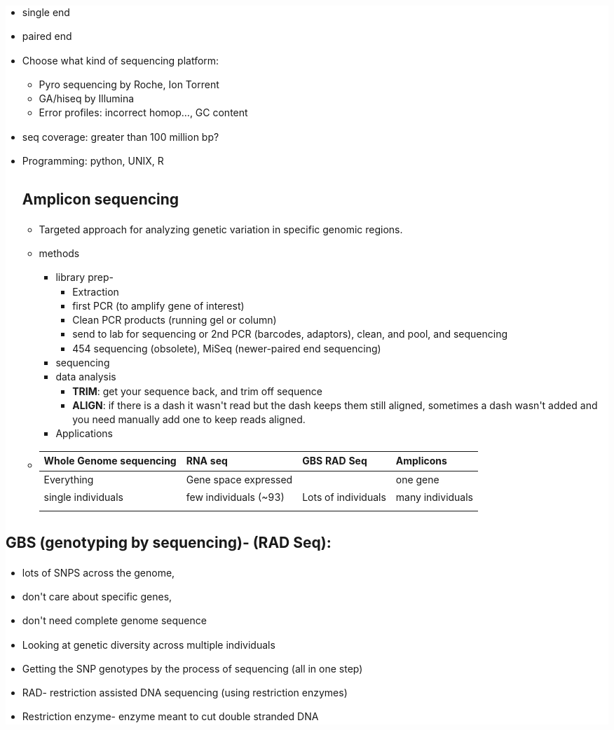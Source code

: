   - single end
  - paired end

- Choose what kind of sequencing platform:

  - Pyro sequencing by Roche, Ion Torrent
  - GA/hiseq by Illumina
  - Error profiles: incorrect homop…, GC content

- seq coverage: greater than 100 million bp?

- Programming: python, UNIX, R

  ## Amplicon sequencing

  - Targeted approach for analyzing genetic variation in specific genomic regions. 

  - methods

    - library prep- 
      - Extraction 
      - first PCR (to amplify gene of interest)
      - Clean PCR products (running gel or column)
      - send to lab for sequencing or 2nd PCR (barcodes, adaptors), clean, and pool, and sequencing
      - 454 sequencing (obsolete), MiSeq (newer-paired end sequencing) 
    - sequencing
    - data analysis
      - **TRIM**: get your sequence back, and trim off sequence
      - **ALIGN**: if there is a dash it wasn't read but the dash keeps them still aligned, sometimes a dash wasn't added and you need manually add one to keep reads aligned. 
    - Applications

  - | Whole Genome sequencing | RNA seq               | GBS RAD Seq         | Amplicons        |
    | ----------------------- | --------------------- | ------------------- | ---------------- |
    | Everything              | Gene space expressed  |                     | one gene         |
    | single individuals      | few individuals (~93) | Lots of individuals | many individuals |
    |                         |                       |                     |                  |

## GBS (genotyping by sequencing)- (RAD Seq):

- lots of SNPS across the genome, 


- don't care about specific genes, 

- don't need complete genome sequence

- Looking at genetic diversity across multiple individuals

- Getting the SNP genotypes by the process of sequencing (all in one step)

- RAD- restriction assisted DNA sequencing (using restriction enzymes)

- Restriction enzyme- enzyme meant to cut double stranded DNA
